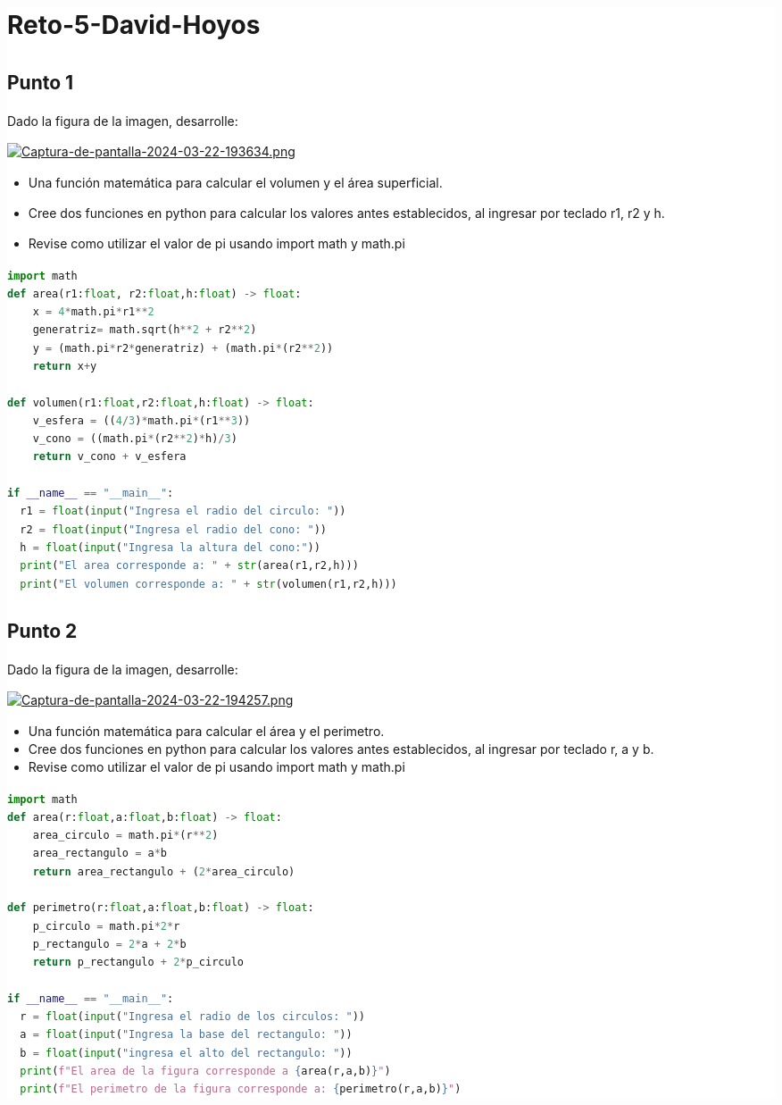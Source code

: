 # Reto-5-David-Hoyos
## Punto 1
Dado la figura de la imagen, desarrolle:

[![Captura-de-pantalla-2024-03-22-193634.png](https://i.postimg.cc/HxD0CRMP/Captura-de-pantalla-2024-03-22-193634.png)](https://postimg.cc/3y10XLng)

+ Una función matemática para calcular el volumen y el área superficial.

+ Cree dos funciones en python para calcular los valores antes establecidos, al ingresar por teclado r1, r2 y h.

+ Revise como utilizar el valor de pi usando import math y math.pi
```python
import math
def area(r1:float, r2:float,h:float) -> float: 
    x = 4*math.pi*r1**2
    generatriz= math.sqrt(h**2 + r2**2)
    y = (math.pi*r2*generatriz) + (math.pi*(r2**2))
    return x+y

def volumen(r1:float,r2:float,h:float) -> float:
    v_esfera = ((4/3)*math.pi*(r1**3))
    v_cono = ((math.pi*(r2**2)*h)/3)
    return v_cono + v_esfera 

if __name__ == "__main__":
  r1 = float(input("Ingresa el radio del circulo: "))
  r2 = float(input("Ingresa el radio del cono: "))
  h = float(input("Ingresa la altura del cono:"))
  print("El area corresponde a: " + str(area(r1,r2,h)))
  print("El volumen corresponde a: " + str(volumen(r1,r2,h)))
```
## Punto 2
Dado la figura de la imagen, desarrolle:

[![Captura-de-pantalla-2024-03-22-194257.png](https://i.postimg.cc/6pCnfzgr/Captura-de-pantalla-2024-03-22-194257.png)](https://postimg.cc/w1T1656M)

+ Una función matemática para calcular el área y el perimetro.
+ Cree dos funciones en python para calcular los valores antes establecidos, al ingresar por teclado r, a y b.
+ Revise como utilizar el valor de pi usando import math y math.pi

```python
import math 
def area(r:float,a:float,b:float) -> float:
    area_circulo = math.pi*(r**2)
    area_rectangulo = a*b
    return area_rectangulo + (2*area_circulo)

def perimetro(r:float,a:float,b:float) -> float:
    p_circulo = math.pi*2*r
    p_rectangulo = 2*a + 2*b
    return p_rectangulo + 2*p_circulo

if __name__ == "__main__":
  r = float(input("Ingresa el radio de los circulos: "))
  a = float(input("Ingresa la base del rectangulo: "))
  b = float(input("ingresa el alto del rectangulo: "))
  print(f"El area de la figura corresponde a {area(r,a,b)}")
  print(f"El perimetro de la figura corresponde a: {perimetro(r,a,b)}")
```